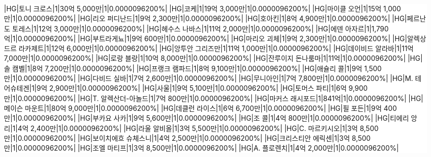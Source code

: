 |HG|토니 크로스|1|30억 5,000만|1|0.0000096200%|
|HG|코케|1|19억 3,000만|1|0.0000096200%|
|HG|마이클 오언|1|15억 1,000만|1|0.0000096200%|
|HG|리오 퍼디난드|1|9억 2,300만|1|0.0000096200%|
|HG|호아킨|1|8억 4,900만|1|0.0000096200%|
|HG|페르난도 토레스|1|12억 3,000만|1|0.0000096200%|
|HG|헤수스 나바스|1|11억 2,000만|1|0.0000096200%|
|HG|에덴 아자르|1|1,790억|1|0.0000096200%|
|HG|부트라게뇨|1|9억 600만|1|0.0000096200%|
|HG|마리오 괴체|1|9억 2,300만|1|0.0000096200%|
|HG|알렉상드르 라카제트|1|12억 6,000만|1|0.0000096200%|
|HG|앙투안 그리즈만|1|11억 1,000만|1|0.0000096200%|
|HG|데이비드 알라바|1|11억 7,000만|1|0.0000096200%|
|HG|로랑 블랑|1|10억 8,000만|1|0.0000096200%|
|HG|잔루이지 돈나룸마|1|11억|1|0.0000096200%|
|HG|솔 캠벨|1|8억 7,200만|1|0.0000096200%|
|HG|프랭크 램파드|1|8억 9,100만|1|0.0000096200%|
|HG|애슐리 콜|1|9억 1,500만|1|0.0000096200%|
|HG|다비드 실바|1|7억 2,600만|1|0.0000096200%|
|HG|무니아인|1|7억 7,800만|1|0.0000096200%|
|HG|M. 테어슈테겐|1|9억 2,900만|1|0.0000096200%|
|HG|사울|1|9억 5,100만|1|0.0000096200%|
|HG|토머스 파티|1|6억 9,900만|1|0.0000096200%|
|HG|T. 알렉산더-아놀드|1|7억 800만|1|0.0000096200%|
|HG|마커스 래시포드|1|841억|1|0.0000096200%|
|HG|메이슨 마운트|1|80억 9,000만|1|0.0000096200%|
|HG|데클런 라이스|1|6억 6,700만|1|0.0000096200%|
|HG|필 포든|1|9억 400만|1|0.0000096200%|
|HG|부카요 사카|1|9억 5,600만|1|0.0000096200%|
|HG|조 콜|1|4억 800만|1|0.0000096200%|
|HG|티에리 앙리|1|4억 2,400만|1|0.0000096200%|
|HG|라울 알비올|1|3억 5,500만|1|0.0000096200%|
|HG|C. 마르키시오|1|3억 8,500만|1|0.0000096200%|
|HG|보이치에흐 슈체스니|1|4억 2,500만|1|0.0000096200%|
|HG|크리스티안 에릭센|1|3억 8,500만|1|0.0000096200%|
|HG|조엘 마티프|1|3억 8,500만|1|0.0000096200%|
|HG|A. 플로렌치|1|4억 2,000만|1|0.0000096200%|